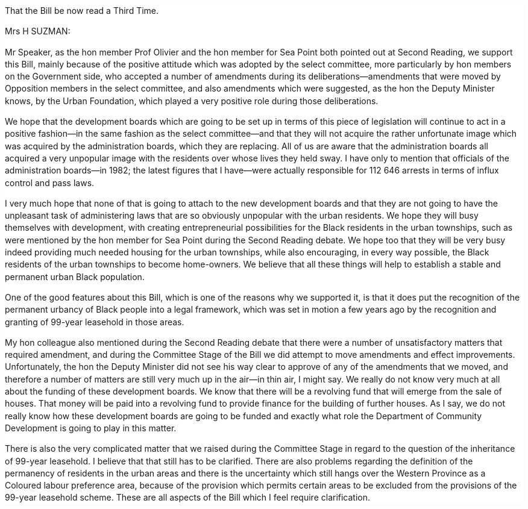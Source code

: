 <block name="quote">That the Bill be now read a Third Time.</block>

</speech>

<speech by="#suzman">

<from>Mrs <person refersTo="hansard_za">H SUZMAN</person>:</from>

<p>Mr Speaker, as the hon member Prof Olivier and the hon member for Sea Point both pointed out at Second Reading, we support this Bill, mainly because of the positive attitude which was adopted by the select committee, more particularly by hon members on the Government side, who accepted a number of amendments during its deliberations&#x2014;amendments that were moved by Opposition members in the select committee, and also amendments which were suggested, as the hon the Deputy Minister knows, by the Urban Foundation, which played a very positive role during those deliberations.</p>

<p>We hope that the development boards which are going to be set up in terms of this piece of legislation will continue to act in a positive fashion&#x2014;in the same fashion as the select committee&#x2014;and that they will not acquire the rather unfortunate image which was acquired by the administration boards, which they are replacing. All of us are aware that the administration boards all acquired a very unpopular image with the residents over whose lives they held sway. I have only to mention that officials of the administration boards&#x2014;in 1982; the latest figures that I have&#x2014;were actually responsible for 112 646 arrests in terms of influx control and pass laws.</p>

<p>I very much hope that none of that is going to attach to the new development boards and that they are not going to have the unpleasant task of administering laws that are so obviously unpopular with the urban residents. We hope they will busy themselves with development, with creating entrepreneurial <span class="col_669-670" refersTo="page_0365"/>possibilities for the Black residents in the urban townships, such as were mentioned by the hon member for Sea Point during the Second Reading debate. We hope too that they will be very busy indeed providing much needed housing for the urban townships, while also encouraging, in every way possible, the Black residents of the urban townships to become home-owners. We believe that all these things will help to establish a stable and permanent urban Black population.</p>

<p>One of the good features about this Bill, which is one of the reasons why we supported it, is that it does put the recognition of the permanent urbancy of Black people into a legal framework, which was set in motion a few years ago by the recognition and granting of 99-year leasehold in those areas.</p>

<p>My hon colleague also mentioned during the Second Reading debate that there were a number of unsatisfactory matters that required amendment, and during the Committee Stage of the Bill we did attempt to move amendments and effect improvements. Unfortunately, the hon the Deputy Minister did not see his way clear to approve of any of the amendments that we moved, and therefore a number of matters are still very much up in the air&#x2014;in thin air, I might say. We really do not know very much at all about the funding of these development boards. We know that there will be a revolving fund that will emerge from the sale of houses. That money will be paid into a revolving fund to provide finance for the building of further houses. As I say, we do not really know how these development boards are going to be funded and exactly what role the Department of Community Development is going to play in this matter.</p>

<p>There is also the very complicated matter that we raised during the Committee Stage in regard to the question of the inheritance of 99-year leasehold. I believe that that still has to be clarified. There are also problems regarding the definition of the permanency of residents in the urban areas and there is the uncertainty which still hangs over the Western Province as a Coloured labour preference area, because of the provision which permits certain areas to be excluded from the provisions of the 99-year leasehold scheme. These are all aspects of the Bill which I feel require clarification.</p>
